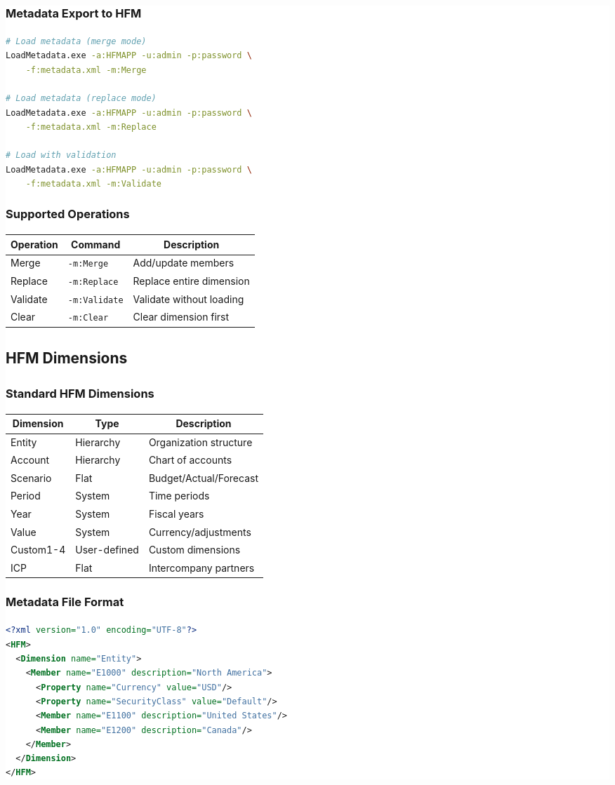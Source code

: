 ### Metadata Export to HFM

```bash
# Load metadata (merge mode)
LoadMetadata.exe -a:HFMAPP -u:admin -p:password \
    -f:metadata.xml -m:Merge

# Load metadata (replace mode)
LoadMetadata.exe -a:HFMAPP -u:admin -p:password \
    -f:metadata.xml -m:Replace

# Load with validation
LoadMetadata.exe -a:HFMAPP -u:admin -p:password \
    -f:metadata.xml -m:Validate
```

### Supported Operations

| Operation | Command | Description |
|-----------|---------|-------------|
| Merge | `-m:Merge` | Add/update members |
| Replace | `-m:Replace` | Replace entire dimension |
| Validate | `-m:Validate` | Validate without loading |
| Clear | `-m:Clear` | Clear dimension first |

## HFM Dimensions

### Standard HFM Dimensions

| Dimension | Type | Description |
|-----------|------|-------------|
| Entity | Hierarchy | Organization structure |
| Account | Hierarchy | Chart of accounts |
| Scenario | Flat | Budget/Actual/Forecast |
| Period | System | Time periods |
| Year | System | Fiscal years |
| Value | System | Currency/adjustments |
| Custom1-4 | User-defined | Custom dimensions |
| ICP | Flat | Intercompany partners |

### Metadata File Format

```xml
<?xml version="1.0" encoding="UTF-8"?>
<HFM>
  <Dimension name="Entity">
    <Member name="E1000" description="North America">
      <Property name="Currency" value="USD"/>
      <Property name="SecurityClass" value="Default"/>
      <Member name="E1100" description="United States"/>
      <Member name="E1200" description="Canada"/>
    </Member>
  </Dimension>
</HFM>
```
